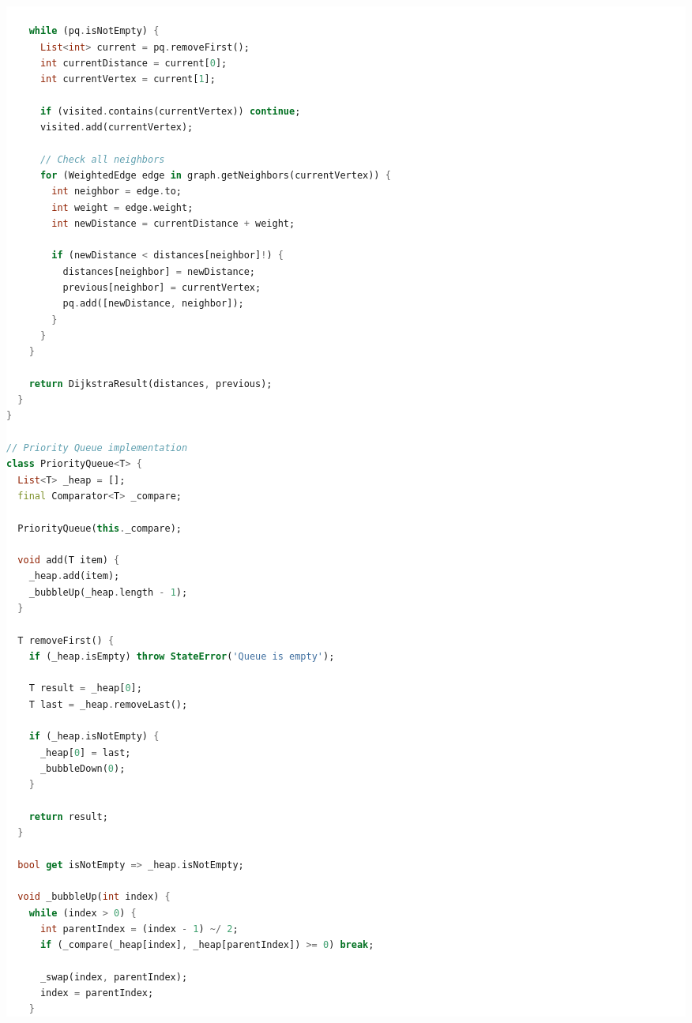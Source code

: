 ```dart
    
    while (pq.isNotEmpty) {
      List<int> current = pq.removeFirst();
      int currentDistance = current[0];
      int currentVertex = current[1];
      
      if (visited.contains(currentVertex)) continue;
      visited.add(currentVertex);
      
      // Check all neighbors
      for (WeightedEdge edge in graph.getNeighbors(currentVertex)) {
        int neighbor = edge.to;
        int weight = edge.weight;
        int newDistance = currentDistance + weight;
        
        if (newDistance < distances[neighbor]!) {
          distances[neighbor] = newDistance;
          previous[neighbor] = currentVertex;
          pq.add([newDistance, neighbor]);
        }
      }
    }
    
    return DijkstraResult(distances, previous);
  }
}

// Priority Queue implementation
class PriorityQueue<T> {
  List<T> _heap = [];
  final Comparator<T> _compare;
  
  PriorityQueue(this._compare);
  
  void add(T item) {
    _heap.add(item);
    _bubbleUp(_heap.length - 1);
  }
  
  T removeFirst() {
    if (_heap.isEmpty) throw StateError('Queue is empty');
    
    T result = _heap[0];
    T last = _heap.removeLast();
    
    if (_heap.isNotEmpty) {
      _heap[0] = last;
      _bubbleDown(0);
    }
    
    return result;
  }
  
  bool get isNotEmpty => _heap.isNotEmpty;
  
  void _bubbleUp(int index) {
    while (index > 0) {
      int parentIndex = (index - 1) ~/ 2;
      if (_compare(_heap[index], _heap[parentIndex]) >= 0) break;
      
      _swap(index, parentIndex);
      index = parentIndex;
    }
```